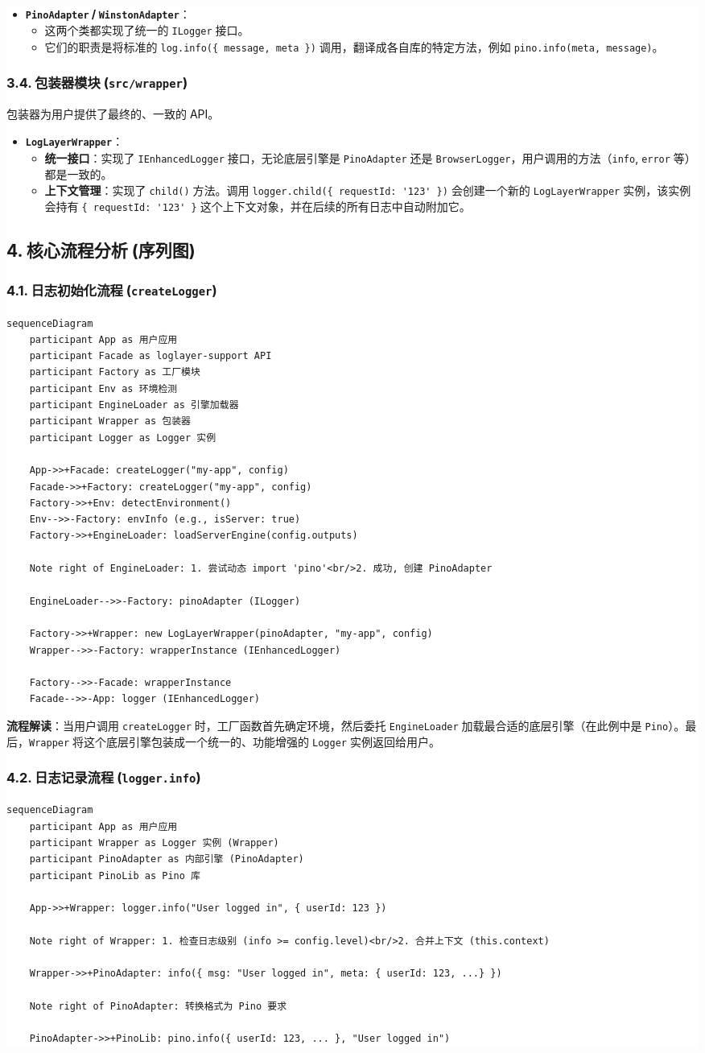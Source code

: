 - **`PinoAdapter` / `WinstonAdapter`**：
    - 这两个类都实现了统一的 `ILogger` 接口。
    - 它们的职责是将标准的 `log.info({ message, meta })` 调用，翻译成各自库的特定方法，例如 `pino.info(meta, message)`。

### 3.4. 包装器模块 (`src/wrapper`)

包装器为用户提供了最终的、一致的 API。

- **`LogLayerWrapper`**：
    - **统一接口**：实现了 `IEnhancedLogger` 接口，无论底层引擎是 `PinoAdapter` 还是 `BrowserLogger`，用户调用的方法（`info`, `error` 等）都是一致的。
    - **上下文管理**：实现了 `child()` 方法。调用 `logger.child({ requestId: '123' })` 会创建一个新的 `LogLayerWrapper` 实例，该实例会持有 `{ requestId: '123' }` 这个上下文对象，并在后续的所有日志中自动附加它。

## 4. 核心流程分析 (序列图)

### 4.1. 日志初始化流程 (`createLogger`)

```mermaid
sequenceDiagram
    participant App as 用户应用
    participant Facade as loglayer-support API
    participant Factory as 工厂模块
    participant Env as 环境检测
    participant EngineLoader as 引擎加载器
    participant Wrapper as 包装器
    participant Logger as Logger 实例

    App->>+Facade: createLogger("my-app", config)
    Facade->>+Factory: createLogger("my-app", config)
    Factory->>+Env: detectEnvironment()
    Env-->>-Factory: envInfo (e.g., isServer: true)
    Factory->>+EngineLoader: loadServerEngine(config.outputs)
    
    Note right of EngineLoader: 1. 尝试动态 import 'pino'<br/>2. 成功, 创建 PinoAdapter
    
    EngineLoader-->>-Factory: pinoAdapter (ILogger)
    
    Factory->>+Wrapper: new LogLayerWrapper(pinoAdapter, "my-app", config)
    Wrapper-->>-Factory: wrapperInstance (IEnhancedLogger)
    
    Factory-->>-Facade: wrapperInstance
    Facade-->>-App: logger (IEnhancedLogger)
```
**流程解读**：当用户调用 `createLogger` 时，工厂函数首先确定环境，然后委托 `EngineLoader` 加载最合适的底层引擎（在此例中是 `Pino`）。最后，`Wrapper` 将这个底层引擎包装成一个统一的、功能增强的 `Logger` 实例返回给用户。

### 4.2. 日志记录流程 (`logger.info`)

```mermaid
sequenceDiagram
    participant App as 用户应用
    participant Wrapper as Logger 实例 (Wrapper)
    participant PinoAdapter as 内部引擎 (PinoAdapter)
    participant PinoLib as Pino 库

    App->>+Wrapper: logger.info("User logged in", { userId: 123 })
    
    Note right of Wrapper: 1. 检查日志级别 (info >= config.level)<br/>2. 合并上下文 (this.context)

    Wrapper->>+PinoAdapter: info({ msg: "User logged in", meta: { userId: 123, ...} })
    
    Note right of PinoAdapter: 转换格式为 Pino 要求

    PinoAdapter->>+PinoLib: pino.info({ userId: 123, ... }, "User logged in")
```